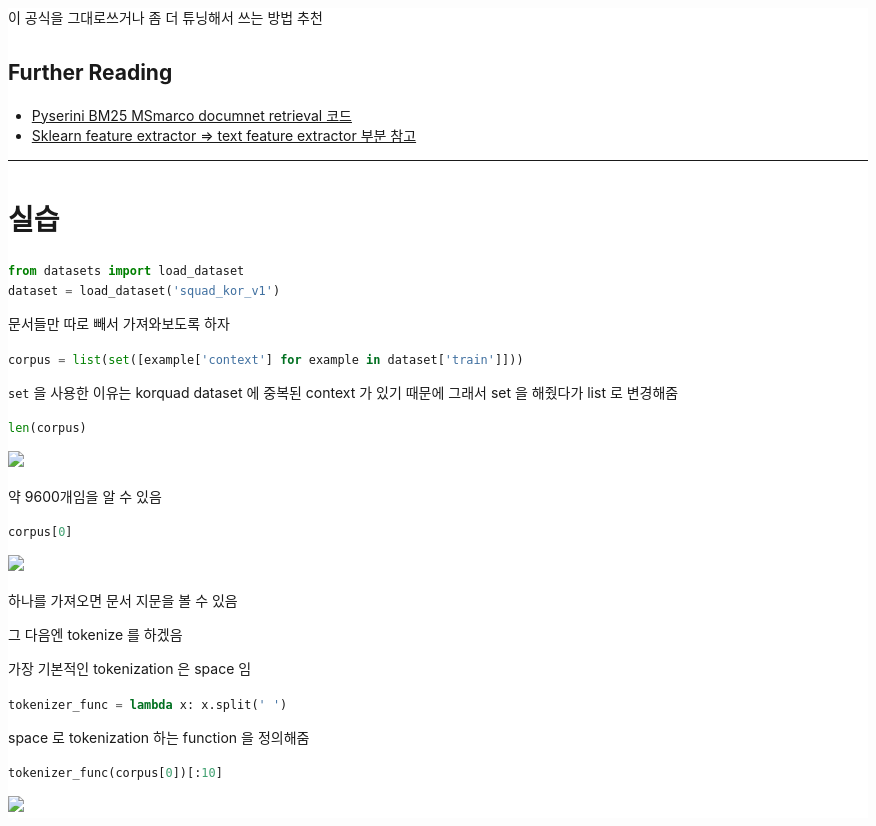이 공식을 그대로쓰거나 좀 더 튜닝해서 쓰는 방법 추천

## Further Reading

- [Pyserini BM25 MSmarco documnet retrieval 코드](https://github.com/castorini/pyserini/blob/master/docs/experiments-msmarco-doc.md)
- [Sklearn feature extractor ⇒ text feature extractor 부분 참고](https://scikit-learn.org/stable/modules/feature_extraction.html#text-feature-extraction)

---

# 실습

```python
from datasets import load_dataset
dataset = load_dataset('squad_kor_v1')
```

문서들만 따로 빼서 가져와보도록 하자

```python
corpus = list(set([example['context'] for example in dataset['train']]))
```

`set` 을 사용한 이유는 korquad dataset 에 중복된 context 가 있기 때문에 그래서 set 을 해줬다가 list 로 변경해줌

```python
len(corpus)
```

![]({{site.url}}/assets/images/boostcamp/bfdf0afa.png)

약 9600개임을 알 수 있음

```python
corpus[0]
```

![]({{site.url}}/assets/images/boostcamp/c13997c6.png)

하나를 가져오면 문서 지문을 볼 수 있음

그 다음엔 tokenize 를 하겠음

가장 기본적인 tokenization 은 space 임

```python
tokenizer_func = lambda x: x.split(' ')
```

space 로 tokenization 하는 function 을 정의해줌

```python
tokenizer_func(corpus[0])[:10]
```

![]({{site.url}}/assets/images/boostcamp/3387e322.png)
